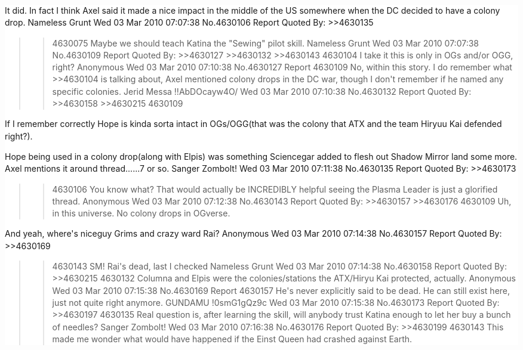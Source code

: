 It did. In fact I think Axel said it made a nice impact in the middle of the US somewhere when the DC decided to have a colony drop.
Nameless Grunt Wed 03 Mar 2010 07:07:38 No.4630106 Report
Quoted By: >>4630135
>>4630075
Maybe we should teach Katina the "Sewing" pilot skill.
Nameless Grunt Wed 03 Mar 2010 07:07:38 No.4630109 Report
Quoted By: >>4630127 >>4630132 >>4630143
>>4630104
I take it this is only in OGs and/or OGG, right?
Anonymous Wed 03 Mar 2010 07:10:38 No.4630127 Report
>>4630109
No, within this story. I do remember what >>4630104 is talking about, Axel mentioned colony drops in the DC war, though I don't remember if he named any specific colonies.
Jerid Messa !!AbDOcayw4O/ Wed 03 Mar 2010 07:10:38 No.4630132 Report
Quoted By: >>4630158 >>4630215
>>4630109

If I remember correctly Hope is kinda sorta intact in OGs/OGG(that was the colony that ATX and the team Hiryuu Kai defended right?).

Hope being used in a colony drop(along with Elpis) was something Sciencegar added to flesh out Shadow Mirror land some more. Axel mentions it around thread......7 or so.
Sanger Zombolt! Wed 03 Mar 2010 07:11:38 No.4630135 Report
Quoted By: >>4630173
>>4630106
You know what? That would actually be INCREDIBLY helpful seeing the Plasma Leader is just a glorified thread.
Anonymous Wed 03 Mar 2010 07:12:38 No.4630143 Report
Quoted By: >>4630157 >>4630176
>>4630109
Uh, in this universe. No colony drops in OGverse.

And yeah, where's niceguy Grims and crazy ward Rai?
Anonymous Wed 03 Mar 2010 07:14:38 No.4630157 Report
Quoted By: >>4630169
>>4630143
SM! Rai's dead, last I checked
Nameless Grunt Wed 03 Mar 2010 07:14:38 No.4630158 Report
Quoted By: >>4630215
>>4630132
Columna and Elpis were the colonies/stations the ATX/Hiryu Kai protected, actually.
Anonymous Wed 03 Mar 2010 07:15:38 No.4630169 Report
>>4630157
He's never explicitly said to be dead. He can still exist here, just not quite right anymore.
GUNDAMU !0smG1gQz9c Wed 03 Mar 2010 07:15:38 No.4630173 Report
Quoted By: >>4630197
>>4630135
Real question is, after learning the skill, will anybody trust Katina enough to let her buy a bunch of needles?
Sanger Zombolt! Wed 03 Mar 2010 07:16:38 No.4630176 Report
Quoted By: >>4630199
>>4630143
This made me wonder what would have happened if the Einst Queen had crashed against Earth.

